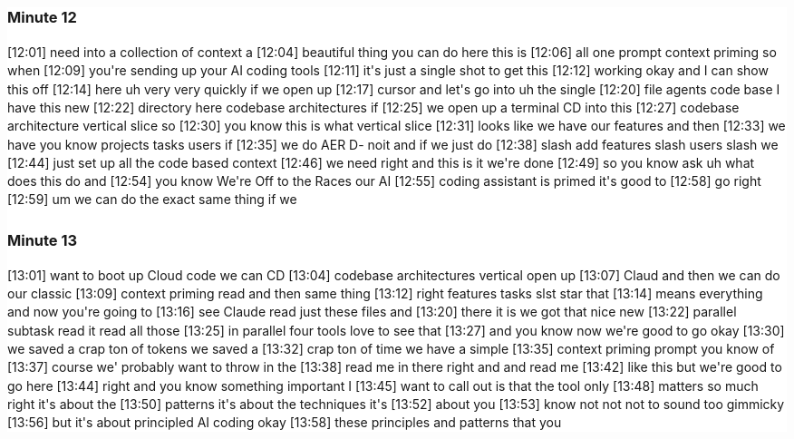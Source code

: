 ### Minute 12

[12:01] need into a collection of context a
[12:04] beautiful thing you can do here this is
[12:06] all one prompt context priming so when
[12:09] you're sending up your AI coding tools
[12:11] it's just a single shot to get this
[12:12] working okay and I can show this off
[12:14] here uh very very quickly if we open up
[12:17] cursor and let's go into uh the single
[12:20] file agents code base I have this new
[12:22] directory here codebase architectures if
[12:25] we open up a terminal CD into this
[12:27] codebase architecture vertical slice so
[12:30] you know this is what vertical slice
[12:31] looks like we have our features and then
[12:33] we have you know projects tasks users if
[12:35] we do AER D- noit and if we just do
[12:38] slash add features slash users slash we
[12:44] just set up all the code based context
[12:46] we need right and this is it we're done
[12:49] so you know ask uh what does this do and
[12:54] you know We're Off to the Races our AI
[12:55] coding assistant is primed it's good to
[12:58] go right
[12:59] um we can do the exact same thing if we

### Minute 13

[13:01] want to boot up Cloud code we can CD
[13:04] codebase architectures vertical open up
[13:07] Claud and then we can do our classic
[13:09] context priming read and then same thing
[13:12] right features tasks slst star that
[13:14] means everything and now you're going to
[13:16] see Claude read just these files and
[13:20] there it is we got that nice new
[13:22] parallel subtask read it read all those
[13:25] in parallel four tools love to see that
[13:27] and you know now we're good to go okay
[13:30] we saved a crap ton of tokens we saved a
[13:32] crap ton of time we have a simple
[13:35] context priming prompt you know of
[13:37] course we' probably want to throw in the
[13:38] read me in there right and and read me
[13:42] like this but we're good to go here
[13:44] right and you know something important I
[13:45] want to call out is that the tool only
[13:48] matters so much right it's about the
[13:50] patterns it's about the techniques it's
[13:52] about you
[13:53] know not not not to sound too gimmicky
[13:56] but it's about principled AI coding okay
[13:58] these principles and patterns that you
